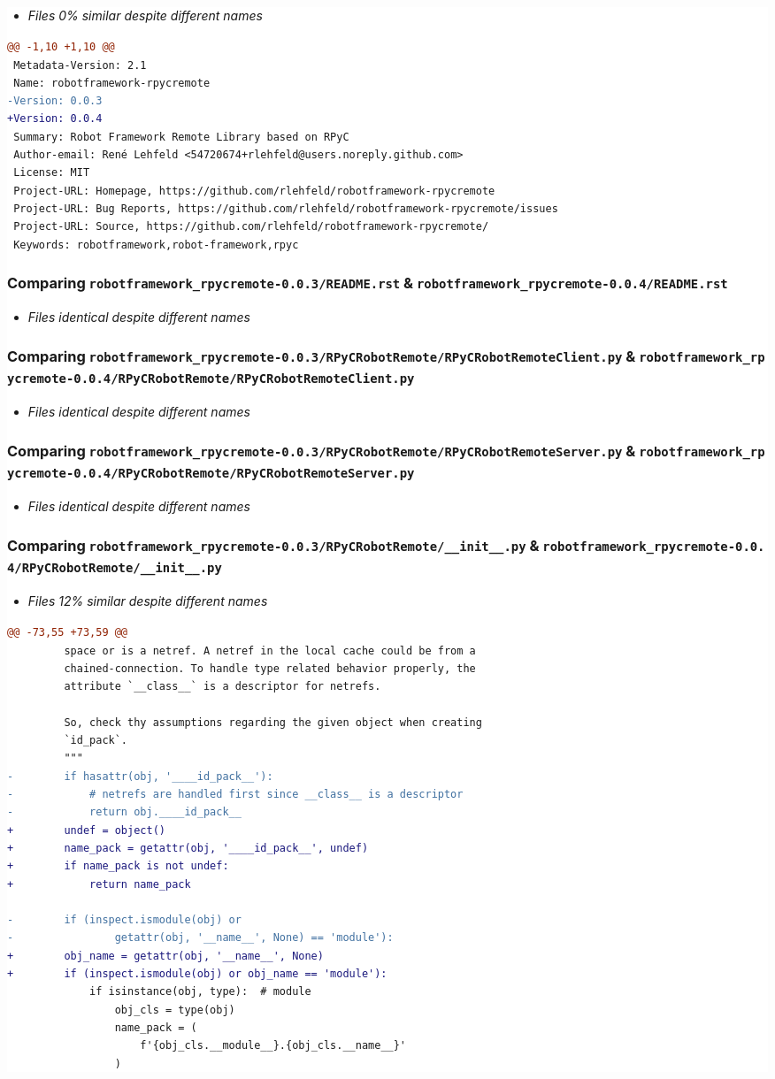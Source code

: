  * *Files 0% similar despite different names*

```diff
@@ -1,10 +1,10 @@
 Metadata-Version: 2.1
 Name: robotframework-rpycremote
-Version: 0.0.3
+Version: 0.0.4
 Summary: Robot Framework Remote Library based on RPyC
 Author-email: René Lehfeld <54720674+rlehfeld@users.noreply.github.com>
 License: MIT
 Project-URL: Homepage, https://github.com/rlehfeld/robotframework-rpycremote
 Project-URL: Bug Reports, https://github.com/rlehfeld/robotframework-rpycremote/issues
 Project-URL: Source, https://github.com/rlehfeld/robotframework-rpycremote/
 Keywords: robotframework,robot-framework,rpyc
```

### Comparing `robotframework_rpycremote-0.0.3/README.rst` & `robotframework_rpycremote-0.0.4/README.rst`

 * *Files identical despite different names*

### Comparing `robotframework_rpycremote-0.0.3/RPyCRobotRemote/RPyCRobotRemoteClient.py` & `robotframework_rpycremote-0.0.4/RPyCRobotRemote/RPyCRobotRemoteClient.py`

 * *Files identical despite different names*

### Comparing `robotframework_rpycremote-0.0.3/RPyCRobotRemote/RPyCRobotRemoteServer.py` & `robotframework_rpycremote-0.0.4/RPyCRobotRemote/RPyCRobotRemoteServer.py`

 * *Files identical despite different names*

### Comparing `robotframework_rpycremote-0.0.3/RPyCRobotRemote/__init__.py` & `robotframework_rpycremote-0.0.4/RPyCRobotRemote/__init__.py`

 * *Files 12% similar despite different names*

```diff
@@ -73,55 +73,59 @@
         space or is a netref. A netref in the local cache could be from a
         chained-connection. To handle type related behavior properly, the
         attribute `__class__` is a descriptor for netrefs.
 
         So, check thy assumptions regarding the given object when creating
         `id_pack`.
         """
-        if hasattr(obj, '____id_pack__'):
-            # netrefs are handled first since __class__ is a descriptor
-            return obj.____id_pack__
+        undef = object()
+        name_pack = getattr(obj, '____id_pack__', undef)
+        if name_pack is not undef:
+            return name_pack
 
-        if (inspect.ismodule(obj) or
-                getattr(obj, '__name__', None) == 'module'):
+        obj_name = getattr(obj, '__name__', None)
+        if (inspect.ismodule(obj) or obj_name == 'module'):
             if isinstance(obj, type):  # module
                 obj_cls = type(obj)
                 name_pack = (
                     f'{obj_cls.__module__}.{obj_cls.__name__}'
                 )
```
